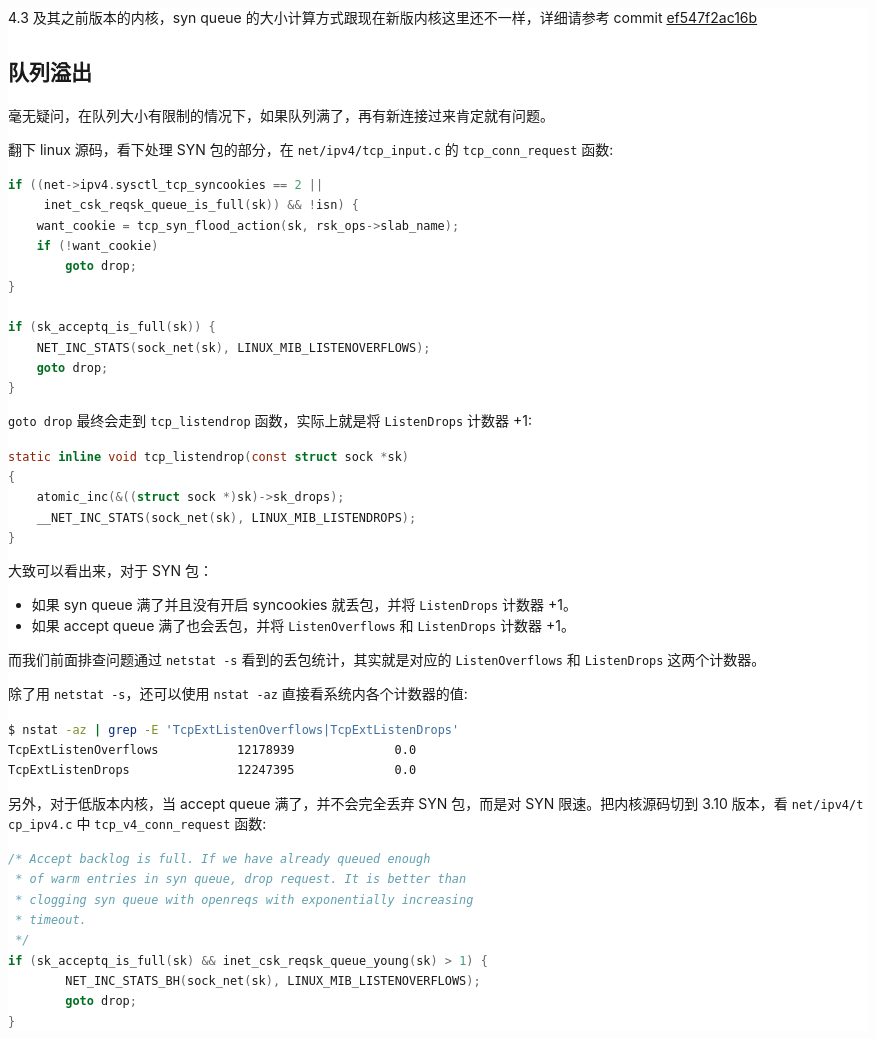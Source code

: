 4.3 及其之前版本的内核，syn queue 的大小计算方式跟现在新版内核这里还不一样，详细请参考 commit [ef547f2ac16b](https://github.com/torvalds/linux/commit/ef547f2ac16bd9d77a780a0e7c70857e69e8f23f#diff-56ecfd3cd70d57cde321f395f0d8d743L43)

## 队列溢出

毫无疑问，在队列大小有限制的情况下，如果队列满了，再有新连接过来肯定就有问题。

翻下 linux 源码，看下处理 SYN 包的部分，在 `net/ipv4/tcp_input.c` 的 `tcp_conn_request` 函数:

``` c
if ((net->ipv4.sysctl_tcp_syncookies == 2 ||
     inet_csk_reqsk_queue_is_full(sk)) && !isn) {
	want_cookie = tcp_syn_flood_action(sk, rsk_ops->slab_name);
	if (!want_cookie)
		goto drop;
}

if (sk_acceptq_is_full(sk)) {
	NET_INC_STATS(sock_net(sk), LINUX_MIB_LISTENOVERFLOWS);
	goto drop;
}
```

`goto drop` 最终会走到 `tcp_listendrop` 函数，实际上就是将 `ListenDrops` 计数器 +1:

``` c
static inline void tcp_listendrop(const struct sock *sk)
{
	atomic_inc(&((struct sock *)sk)->sk_drops);
	__NET_INC_STATS(sock_net(sk), LINUX_MIB_LISTENDROPS);
}
```

大致可以看出来，对于 SYN 包：

* 如果 syn queue 满了并且没有开启 syncookies 就丢包，并将 `ListenDrops` 计数器 +1。
* 如果 accept queue 满了也会丢包，并将 `ListenOverflows` 和 `ListenDrops` 计数器 +1。

而我们前面排查问题通过 `netstat -s` 看到的丢包统计，其实就是对应的 `ListenOverflows` 和 `ListenDrops` 这两个计数器。

除了用 `netstat -s`，还可以使用 `nstat -az` 直接看系统内各个计数器的值:

``` bash
$ nstat -az | grep -E 'TcpExtListenOverflows|TcpExtListenDrops'
TcpExtListenOverflows           12178939              0.0
TcpExtListenDrops               12247395              0.0
```

另外，对于低版本内核，当 accept queue 满了，并不会完全丢弃 SYN 包，而是对 SYN 限速。把内核源码切到 3.10 版本，看 `net/ipv4/tcp_ipv4.c` 中 `tcp_v4_conn_request` 函数:

``` c
/* Accept backlog is full. If we have already queued enough
 * of warm entries in syn queue, drop request. It is better than
 * clogging syn queue with openreqs with exponentially increasing
 * timeout.
 */
if (sk_acceptq_is_full(sk) && inet_csk_reqsk_queue_young(sk) > 1) {
        NET_INC_STATS_BH(sock_net(sk), LINUX_MIB_LISTENOVERFLOWS);
        goto drop;
}
```
